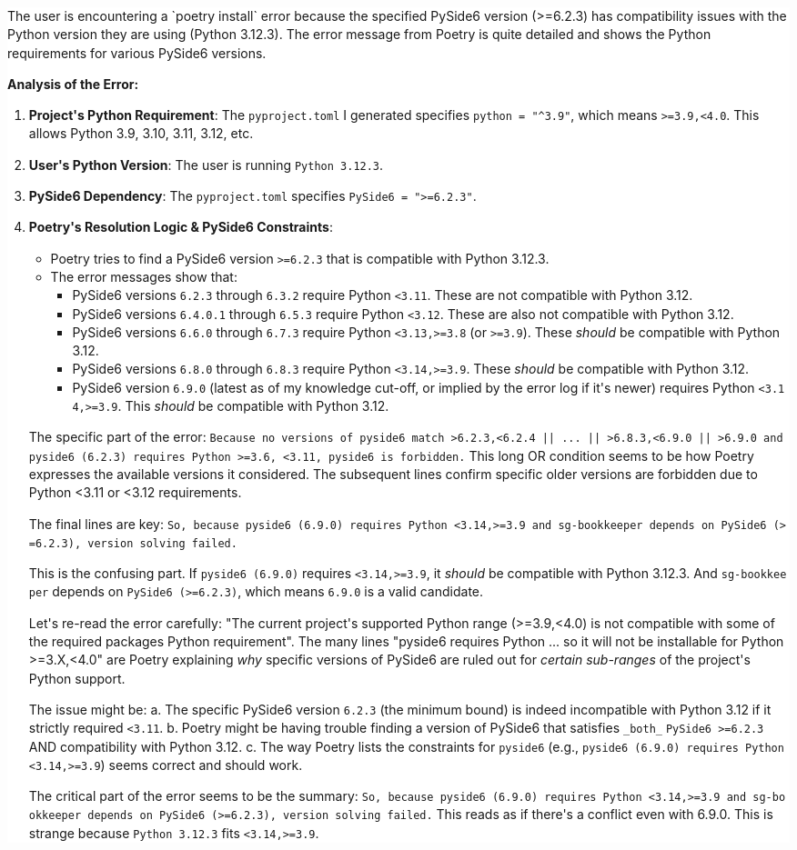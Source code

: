 <think>
The user is encountering a `poetry install` error because the specified PySide6 version (>=6.2.3) has compatibility issues with the Python version they are using (Python 3.12.3). The error message from Poetry is quite detailed and shows the Python requirements for various PySide6 versions.

**Analysis of the Error:**

1.  **Project's Python Requirement**: The `pyproject.toml` I generated specifies `python = "^3.9"`, which means `>=3.9,<4.0`. This allows Python 3.9, 3.10, 3.11, 3.12, etc.
2.  **User's Python Version**: The user is running `Python 3.12.3`.
3.  **PySide6 Dependency**: The `pyproject.toml` specifies `PySide6 = ">=6.2.3"`.
4.  **Poetry's Resolution Logic & PySide6 Constraints**:
    *   Poetry tries to find a PySide6 version `>=6.2.3` that is compatible with Python 3.12.3.
    *   The error messages show that:
        *   PySide6 versions `6.2.3` through `6.3.2` require Python `<3.11`. These are not compatible with Python 3.12.
        *   PySide6 versions `6.4.0.1` through `6.5.3` require Python `<3.12`. These are also not compatible with Python 3.12.
        *   PySide6 versions `6.6.0` through `6.7.3` require Python `<3.13,>=3.8` (or `>=3.9`). These *should* be compatible with Python 3.12.
        *   PySide6 versions `6.8.0` through `6.8.3` require Python `<3.14,>=3.9`. These *should* be compatible with Python 3.12.
        *   PySide6 version `6.9.0` (latest as of my knowledge cut-off, or implied by the error log if it's newer) requires Python `<3.14,>=3.9`. This *should* be compatible with Python 3.12.

    The specific part of the error:
    `Because no versions of pyside6 match >6.2.3,<6.2.4 || ... || >6.8.3,<6.9.0 || >6.9.0 and pyside6 (6.2.3) requires Python >=3.6, <3.11, pyside6 is forbidden.`
    This long OR condition seems to be how Poetry expresses the available versions it considered. The subsequent lines confirm specific older versions are forbidden due to Python <3.11 or <3.12 requirements.

    The final lines are key:
    `So, because pyside6 (6.9.0) requires Python <3.14,>=3.9 and sg-bookkeeper depends on PySide6 (>=6.2.3), version solving failed.`

    This is the confusing part. If `pyside6 (6.9.0)` requires `<3.14,>=3.9`, it *should* be compatible with Python 3.12.3.
    And `sg-bookkeeper` depends on `PySide6 (>=6.2.3)`, which means `6.9.0` is a valid candidate.

    Let's re-read the error carefully: "The current project's supported Python range (>=3.9,<4.0) is not compatible with some of the required packages Python requirement".
    The many lines "pyside6 requires Python ... so it will not be installable for Python >=3.X,<4.0" are Poetry explaining *why* specific versions of PySide6 are ruled out for *certain sub-ranges* of the project's Python support.

    The issue might be:
    a.  The specific PySide6 version `6.2.3` (the minimum bound) is indeed incompatible with Python 3.12 if it strictly required `<3.11`.
    b.  Poetry might be having trouble finding a version of PySide6 that satisfies `_both_` `PySide6 >=6.2.3` AND compatibility with Python 3.12.
    c.  The way Poetry lists the constraints for `pyside6` (e.g., `pyside6 (6.9.0) requires Python <3.14,>=3.9`) seems correct and should work.

    The critical part of the error seems to be the summary:
    `So, because pyside6 (6.9.0) requires Python <3.14,>=3.9 and sg-bookkeeper depends on PySide6 (>=6.2.3), version solving failed.`
    This reads as if there's a conflict even with 6.9.0. This is strange because `Python 3.12.3` fits `<3.14,>=3.9`.
